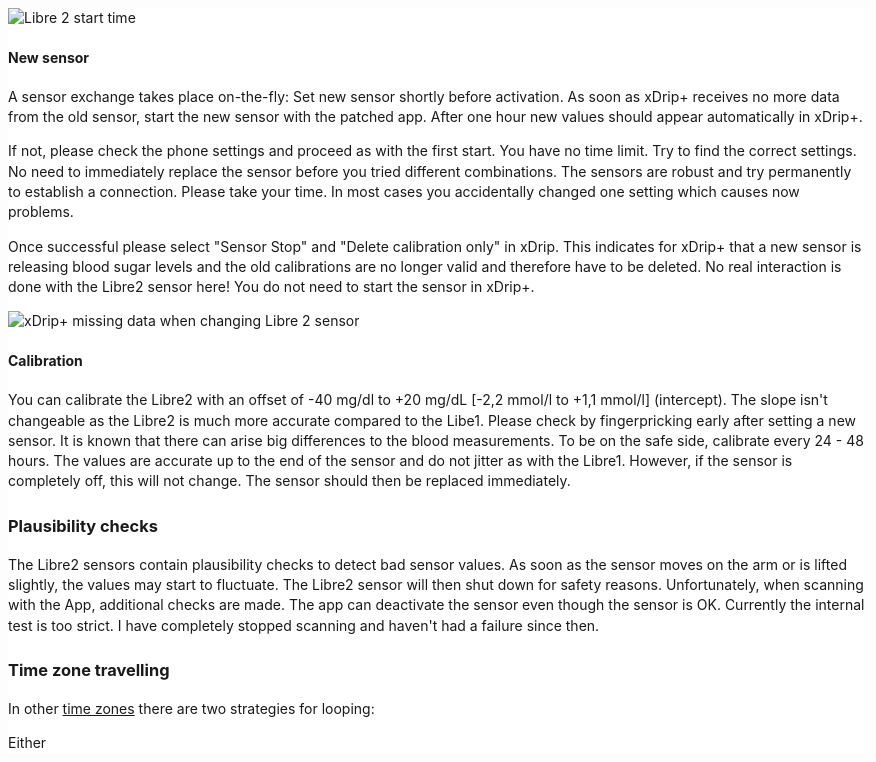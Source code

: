 ![Libre 2 start time](../images/Libre2_Starttime.png)

#### New sensor

A sensor exchange takes place on-the-fly: Set new sensor shortly before
activation. As soon as xDrip+ receives no more data from the old sensor,
start the new sensor with the patched app. After one hour new values
should appear automatically in xDrip+.

If not, please check the phone settings and proceed as with the first
start. You have no time limit. Try to find the correct settings. No need
to immediately replace the sensor before you tried different
combinations. The sensors are robust and try permanently to establish a
connection. Please take your time. In most cases you accidentally
changed one setting which causes now problems.

Once successful please select "Sensor Stop" and "Delete calibration
only" in xDrip. This indicates for xDrip+ that a new sensor is releasing
blood sugar levels and the old calibrations are no longer valid and
therefore have to be deleted. No real interaction is done with the
Libre2 sensor here! You do not need to start the sensor in xDrip+.

![xDrip+ missing data when changing Libre 2 sensor](../images/Libre2_GapNewSensor.png)

#### Calibration

You can calibrate the Libre2 with an offset of -40 mg/dl to +20 mg/dL
\[-2,2 mmol/l to +1,1 mmol/l\] (intercept). The slope isn't changeable
as the Libre2 is much more accurate compared to the Libe1. Please check
by fingerpricking early after setting a new sensor. It is known that
there can arise big differences to the blood measurements. To be on the
safe side, calibrate every 24 - 48 hours. The values are accurate up to
the end of the sensor and do not jitter as with the Libre1. However, if
the sensor is completely off, this will not change. The sensor should
then be replaced immediately.

### Plausibility checks

The Libre2 sensors contain plausibility checks to detect bad sensor
values. As soon as the sensor moves on the arm or is lifted slightly,
the values may start to fluctuate. The Libre2 sensor will then shut down
for safety reasons. Unfortunately, when scanning with the App,
additional checks are made. The app can deactivate the sensor even
though the sensor is OK. Currently the internal test is too strict. I
have completely stopped scanning and haven't had a failure since then.

### Time zone travelling

In other [time zones](../Usage/Timezone-traveling.md) there are two
strategies for looping:

Either
